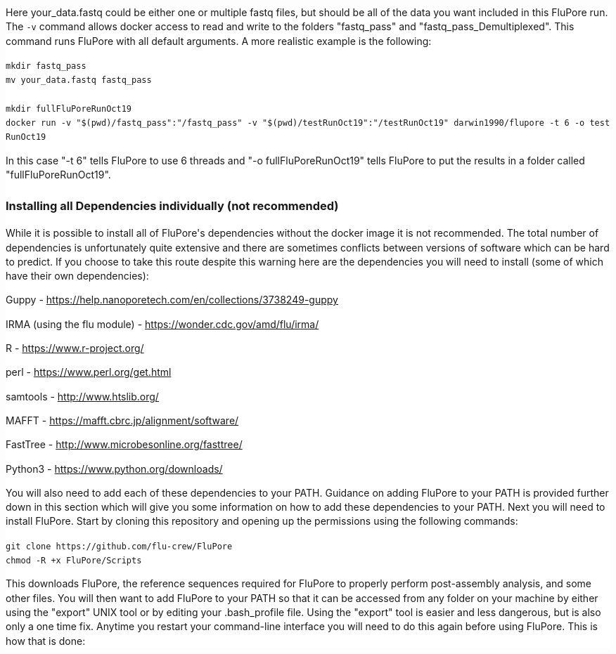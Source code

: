 Here your_data.fastq could be either one or multiple fastq files, but should be all of the data you want included in this FluPore run. The `-v` command allows docker access to read and write to the folders "fastq_pass" and "fastq_pass_Demultiplexed". This command runs FluPore with all default arguments. A more realistic example is the following:

```
mkdir fastq_pass
mv your_data.fastq fastq_pass

mkdir fullFluPoreRunOct19
docker run -v "$(pwd)/fastq_pass":"/fastq_pass" -v "$(pwd)/testRunOct19":"/testRunOct19" darwin1990/flupore -t 6 -o testRunOct19
```

In this case "-t 6" tells FluPore to use 6 threads and "-o fullFluPoreRunOct19" tells FluPore to put the results in a folder called "fullFluPoreRunOct19".

### Installing all Dependencies individually (not recommended)
While it is possible to install all of FluPore's dependencies without the docker image it is not recommended. The total number of dependencies is unfortunately quite extensive and there are sometimes conflicts between versions of software which can be hard to predict.  If you choose to take this route despite this warning here are the dependencies you will need to install (some of which have their own dependencies):

Guppy - https://help.nanoporetech.com/en/collections/3738249-guppy

IRMA (using the flu module) - https://wonder.cdc.gov/amd/flu/irma/

R - https://www.r-project.org/

perl - https://www.perl.org/get.html

samtools - http://www.htslib.org/

MAFFT - https://mafft.cbrc.jp/alignment/software/

FastTree - http://www.microbesonline.org/fasttree/

Python3 - https://www.python.org/downloads/

You will also need to add each of these dependencies to your PATH. Guidance on adding FluPore to your PATH is provided further down in this section which will give you some information on how to add these dependencies to your PATH. Next you will need to install FluPore. Start by cloning this repository and opening up the permissions using the following commands:

```
git clone https://github.com/flu-crew/FluPore
chmod -R +x FluPore/Scripts
```

This downloads FluPore, the reference sequences required for FluPore to properly perform post-assembly analysis, and some other files. You will then want to add FluPore to your PATH so that it can be accessed from any folder on your machine by either using the "export" UNIX tool or by editing your .bash_profile file. Using the "export" tool is easier and less dangerous, but is also only a one time fix. Anytime you restart your command-line interface you will need to do this again before using FluPore. This is how that is done:
